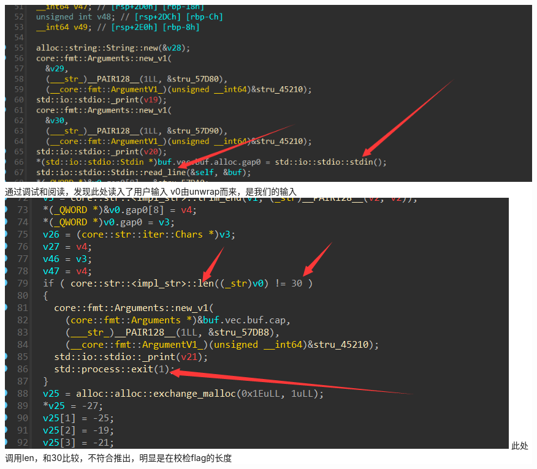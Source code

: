 ![img_10.png](./moectf2023-Reverse/img_10.png)
通过调试和阅读，发现此处读入了用户输入
v0由unwrap而来，是我们的输入
![img_11.png](./moectf2023-Reverse/img_11.png)
此处调用len，和30比较，不符合推出，明显是在校检flag的长度